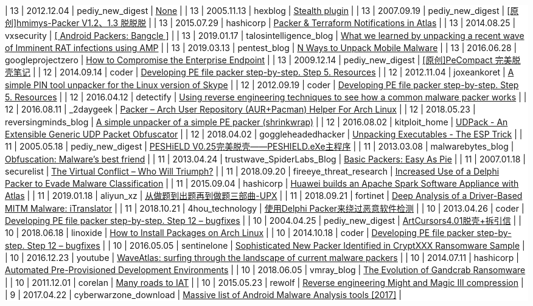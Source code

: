 | 13 | 2012.12.04 | pediy_new_digest | [None](https://bbs.pediy.com/thread-159481.htm) |
| 13 | 2005.11.13 | hexblog | [Stealth plugin](http://www.hexblog.com/?p=12) |
| 13 | 2007.09.19 | pediy_new_digest | [[原创]hmimys-Packer V1.2、1.3 脱脱脱](https://bbs.pediy.com/thread-51956.htm) |
| 13 | 2015.07.29 | hashicorp | [Packer & Terraform Notifications in Atlas](https://www.hashicorp.com/blog/packer-and-terraform-notifications-in-atlas) |
| 13 | 2014.08.25 | vxsecurity | [[ Android Packers: Bangcle ]](http://www.vxsecurity.sg/2014/08/25/android-packers-bangcle/) |
| 13 | 2019.01.17 | talosintelligence_blog | [What we learned by unpacking a recent wave of Imminent RAT infections using AMP](https://blog.talosintelligence.com/2019/01/what-we-learned-by-unpacking-recent.html) |
| 13 | 2019.03.13 | pentest_blog | [N Ways to Unpack Mobile Malware](https://pentest.blog/n-ways-to-unpack-mobile-malware/) |
| 13 | 2016.06.28 | googleprojectzero | [How to Compromise the Enterprise Endpoint](https://googleprojectzero.blogspot.com/2016/06/how-to-compromise-enterprise-endpoint.html) |
| 13 | 2009.12.14 | pediy_new_digest | [[原创]PeCompact 完美脱壳笔记](https://bbs.pediy.com/thread-103101.htm) |
| 12 | 2014.09.14 | coder | [Developing PE file packer step-by-step. Step 5. Resources](https://coder.pub/2014/09/pe-file-packer-step-by-step-step-5-resources/) |
| 12 | 2012.11.04 | joxeankoret | [A simple PIN tool unpacker for the Linux version of Skype](http://joxeankoret.com/blog/2012/11/04/a-simple-pin-tool-unpacker-for-the-linux-version-of-skype/) |
| 12 | 2012.09.19 | coder | [Developing PE file packer step-by-step. Step 5. Resources](https://kaimi.io/en/2012/09/developing-pe-file-packer-step-by-step-step-5-resources/) |
| 12 | 2016.04.12 | detectify | [Using reverse engineering techniques to see how a common malware packer works](https://labs.detectify.com/2016/04/12/using-reverse-engineering-techniques-to-see-how-a-common-malware-packer-works/) |
| 12 | 2016.08.11 | _2daygeek | [Packer – Arch User Repository (AUR+Pacman) Helper For Arch Linux](https://www.2daygeek.com/install-packer-aur-helper-on-arch-linux/) |
| 12 | 2018.05.23 | reversingminds_blog | [A simple unpacker of a simple PE packer (shrinkwrap)](http://reversingminds-blog.logdown.com/posts/7742670-a-simple-unpacker-a-simple-pe-packer) |
| 12 | 2016.08.02 | kitploit_home | [UDPack - An Extensible Generic UDP Packet Obfuscator](https://www.kitploit.com/2016/08/udpack-extensible-generic-udp-packet.html) |
| 12 | 2018.04.02 | goggleheadedhacker | [Unpacking Executables - The ESP Trick](https://goggleheadedhacker.com/blog/post/6) |
| 11 | 2005.05.18 | pediy_new_digest | [PESHiELD V0.25完美脱壳――PESHIELD.eXe主程序](https://bbs.pediy.com/thread-13793.htm) |
| 11 | 2013.03.08 | malwarebytes_blog | [Obfuscation: Malware’s best friend](https://blog.malwarebytes.com/threat-analysis/2013/03/obfuscation-malwares-best-friend/) |
| 11 | 2013.04.24 | trustwave_SpiderLabs_Blog | [Basic Packers: Easy As Pie](https://www.trustwave.com/Resources/SpiderLabs-Blog/Basic-Packers--Easy-As-Pie/) |
| 11 | 2007.01.18 | securelist | [The Virtual Conflict – Who Will Triumph?](https://securelist.com/the-virtual-conflict-who-will-triumph/36122/) |
| 11 | 2018.09.20 | fireeye_threat_research | [Increased Use of a Delphi Packer to Evade Malware Classification](https://www.fireeye.com/blog/threat-research/2018/09/increased-use-of-delphi-packer-to-evade-malware-classification.html) |
| 11 | 2015.09.04 | hashicorp | [Huawei builds an Apache Spark Software Appliance with Atlas](https://www.hashicorp.com/blog/huawei-builds-an-apache-spark-software-appliance-with-atlas) |
| 11 | 2019.01.18 | aliyun_xz | [从做题到出题再到做题三部曲-UPX](https://xz.aliyun.com/t/3864) |
| 11 | 2018.09.21 | fortinet | [Deep Analysis of a Driver-Based MITM Malware: iTranslator](https://www.fortinet.com/blog/threat-research/deep-analysis-of-driver-based-mitm-malware-itranslator.html) |
| 11 | 2018.10.21 | 4hou_technology | [使用Delphi Packer来绕过恶意软件检测](http://www.4hou.com/technology/13764.html) |
| 10 | 2013.04.26 | coder | [Developing PE file packer step-by-step. Step 12 – bugfixes](https://kaimi.io/en/2013/04/developing-pe-file-packer-step-by-step-step-12-bugfixes/) |
| 10 | 2004.04.25 | pediy_new_digest | [ArtCursors4.01脱壳+拆引信](https://bbs.pediy.com/thread-164.htm) |
| 10 | 2018.06.18 | linoxide | [How to Install Packages on Arch Linux](https://linoxide.com/linux-how-to/install-packages-arch-linux/) |
| 10 | 2014.10.18 | coder | [Developing PE file packer step-by-step. Step 12 – bugfixes](https://coder.pub/2014/10/pe-file-packer-step-by-step-step-12-bugfixes/) |
| 10 | 2016.05.05 | sentinelone | [Sophisticated New Packer Identified in CryptXXX Ransomware Sample](https://www.sentinelone.com/blog/sophisticated-new-packer-identified-in-cryptxxx-ransomware-sample/) |
| 10 | 2016.12.23 | youtube | [WaveAtlas: surfing through the landscape of current malware packers](https://www.youtube.com/watch?v=rBXCjOr0J80) |
| 10 | 2014.07.11 | hashicorp | [Automated Pre-Provisioned Development Environments](https://www.hashicorp.com/blog/automated-pre-provisioned-development-environments) |
| 10 | 2018.06.05 | vmray_blog | [The Evolution of Gandcrab Ransomware](https://www.vmray.com/blog/gandcrab-ransomware-evolution-analysis/) |
| 10 | 2011.12.01 | corelan | [Many roads to IAT](https://www.corelan.be/index.php/2011/12/01/roads-iat/) |
| 10 | 2015.05.23 | rewolf | [Reverse engineering Might and Magic III compression](http://blog.rewolf.pl/blog/?p=1202) |
| 9 | 2017.04.22 | cyberwarzone_download | [Massive list of Android Malware Analysis tools [2017]](https://cyberwarzone.com/2017/04/22/massive-list-android-malware-analysis-tools-2017/) |